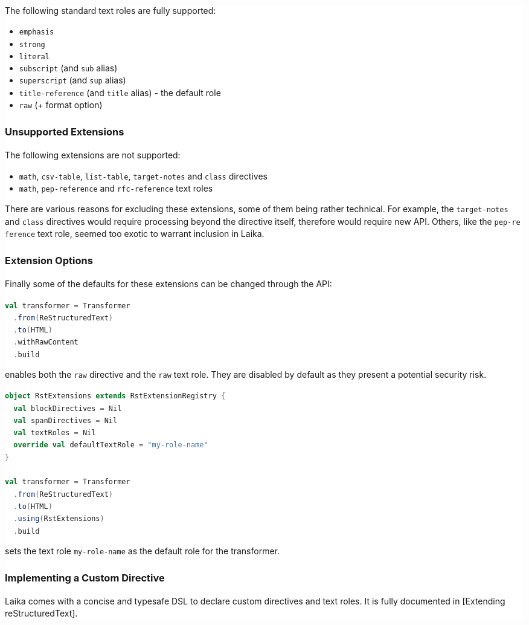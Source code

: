 The following standard text roles are fully supported:
 
 * `emphasis`
 * `strong`
 * `literal`
 * `subscript` (and `sub` alias)
 * `superscript` (and `sup` alias)
 * `title-reference` (and `title` alias) - the default role
 * `raw` (+ format option)


### Unsupported Extensions 
 
The following extensions are not supported:
 
 * `math`, `csv-table`, `list-table`, `target-notes` and `class` directives 
 * `math`, `pep-reference` and `rfc-reference` text roles
 
There are various reasons for excluding these extensions, some of them being rather technical.
For example, the `target-notes` and `class` directives would require processing beyond the 
directive itself, therefore would require new API. Others, like the `pep-reference` text role,
seemed too exotic to warrant inclusion in Laika.


### Extension Options

Finally some of the defaults for these extensions can be changed through the API:

```scala
val transformer = Transformer
  .from(ReStructuredText)
  .to(HTML)
  .withRawContent
  .build
```

enables both the `raw` directive and the `raw` text role. They are disabled by default as
they present a potential security risk.

```scala
object RstExtensions extends RstExtensionRegistry {
  val blockDirectives = Nil
  val spanDirectives = Nil
  val textRoles = Nil
  override val defaultTextRole = "my-role-name"
}

val transformer = Transformer
  .from(ReStructuredText)
  .to(HTML)
  .using(RstExtensions)
  .build
```

sets the text role `my-role-name` as the default role for the transformer.


### Implementing a Custom Directive

Laika comes with a concise and typesafe DSL to declare custom directives and text roles.
It is fully documented in [Extending reStructuredText].


[markdown docs]: http://daringfireball.net/projects/markdown/syntax
[Babelmark]: http://johnmacfarlane.net/babelmark2/
[gfm strike]:    https://github.github.com/gfm/#strikethrough-extension-
[gfm autolinks]: https://github.github.com/gfm/#autolinks-extension-
[gfm fences]:    https://github.github.com/gfm/#fenced-code-blocks
[gfm tables]:    https://github.github.com/gfm/#tables-extension-
[rst home]: http://docutils.sourceforge.net/rst.html
[rst spec]: http://docutils.sourceforge.net/docs/ref/rst/restructuredtext.html
[rst tool]: http://www.tele3.cz/jbar/rest/rest.html  
[std directives]: http://docutils.sourceforge.net/docs/ref/rst/directives.html
[std roles]:      http://docutils.sourceforge.net/docs/ref/rst/roles.html 